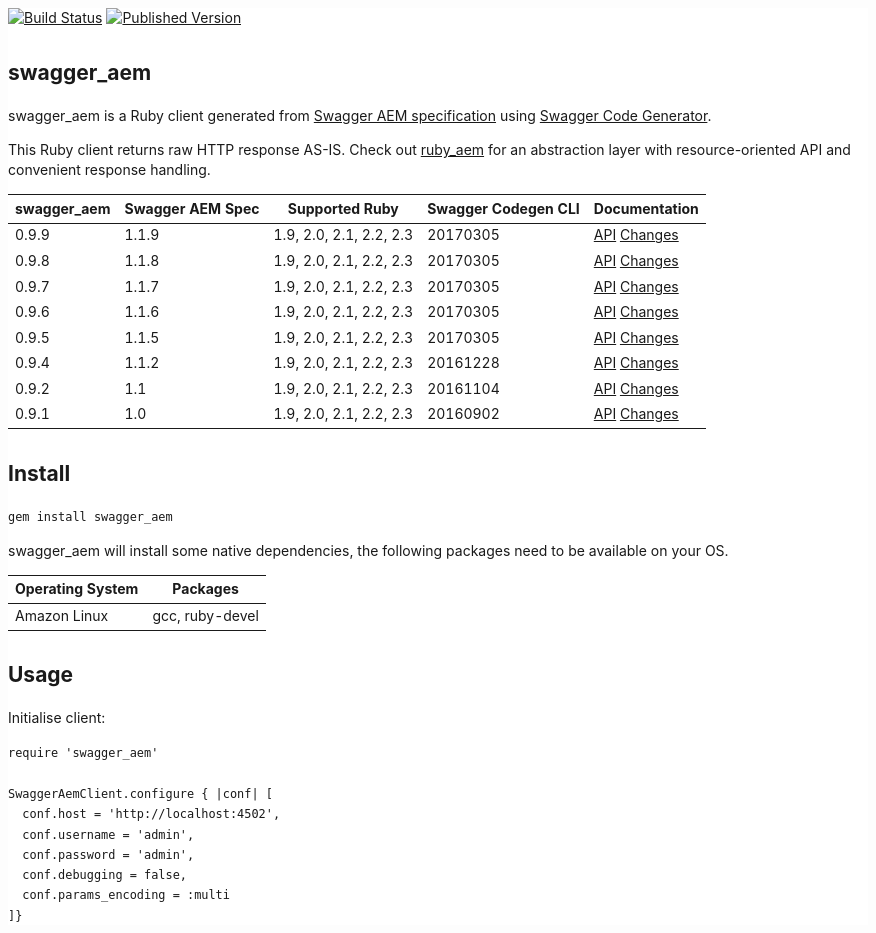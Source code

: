 [![Build Status](https://img.shields.io/travis/shinesolutions/swagger-aem.svg)](http://travis-ci.org/shinesolutions/swagger-aem)
[![Published Version](https://badge.fury.io/rb/swagger_aem.svg)](https://rubygems.org/gems/swagger_aem)

swagger_aem
-----------

swagger_aem is a Ruby client generated from [Swagger AEM specification](https://github.com/shinesolutions/swagger-aem) using [Swagger Code Generator](https://github.com/swagger-api/swagger-codegen).

This Ruby client returns raw HTTP response AS-IS. Check out [ruby_aem](https://github.com/shinesolutions/ruby_aem) for an abstraction layer with resource-oriented API and convenient response handling.

| swagger_aem | Swagger AEM Spec | Supported Ruby          | Swagger Codegen CLI | Documentation                                                                                                                                                        |
|-------------|------------------|-------------------------|---------------------|----------------------------------------------------------------------------------------------------------------------------------------------------------------------|
| 0.9.9       | 1.1.9            | 1.9, 2.0, 2.1, 2.2, 2.3 | 20170305            | [API](https://shinesolutions.github.io/swagger-aem/ruby/0.9.9/index.html) [Changes](https://github.com/shinesolutions/swagger-aem/blob/master/ruby/CHANGELOG.md#099) |
| 0.9.8       | 1.1.8            | 1.9, 2.0, 2.1, 2.2, 2.3 | 20170305            | [API](https://shinesolutions.github.io/swagger-aem/ruby/0.9.8/index.html) [Changes](https://github.com/shinesolutions/swagger-aem/blob/master/ruby/CHANGELOG.md#098) |
| 0.9.7       | 1.1.7            | 1.9, 2.0, 2.1, 2.2, 2.3 | 20170305            | [API](https://shinesolutions.github.io/swagger-aem/ruby/0.9.7/index.html) [Changes](https://github.com/shinesolutions/swagger-aem/blob/master/ruby/CHANGELOG.md#097) |
| 0.9.6       | 1.1.6            | 1.9, 2.0, 2.1, 2.2, 2.3 | 20170305            | [API](https://shinesolutions.github.io/swagger-aem/ruby/0.9.6/index.html) [Changes](https://github.com/shinesolutions/swagger-aem/blob/master/ruby/CHANGELOG.md#096) |
| 0.9.5       | 1.1.5            | 1.9, 2.0, 2.1, 2.2, 2.3 | 20170305            | [API](https://shinesolutions.github.io/swagger-aem/ruby/0.9.5/index.html) [Changes](https://github.com/shinesolutions/swagger-aem/blob/master/ruby/CHANGELOG.md#095) |
| 0.9.4       | 1.1.2            | 1.9, 2.0, 2.1, 2.2, 2.3 | 20161228            | [API](https://shinesolutions.github.io/swagger-aem/ruby/0.9.4/index.html) [Changes](https://github.com/shinesolutions/swagger-aem/blob/master/ruby/CHANGELOG.md#094) |
| 0.9.2       | 1.1              | 1.9, 2.0, 2.1, 2.2, 2.3 | 20161104            | [API](https://shinesolutions.github.io/swagger-aem/ruby/0.9.2/index.html) [Changes](https://github.com/shinesolutions/swagger-aem/blob/master/ruby/CHANGELOG.md#092) |
| 0.9.1       | 1.0              | 1.9, 2.0, 2.1, 2.2, 2.3 | 20160902            | [API](https://shinesolutions.github.io/swagger-aem/ruby/0.9.1/index.html) [Changes](https://github.com/shinesolutions/swagger-aem/blob/master/ruby/CHANGELOG.md#091) |

Install
-------

    gem install swagger_aem

swagger_aem will install some native dependencies, the following packages need to be available on your OS.

| Operating System | Packages        |
|------------------|-----------------|
| Amazon Linux     | gcc, ruby-devel |

Usage
-----

Initialise client:

    require 'swagger_aem'

    SwaggerAemClient.configure { |conf| [
      conf.host = 'http://localhost:4502',
      conf.username = 'admin',
      conf.password = 'admin',
      conf.debugging = false,
      conf.params_encoding = :multi
    ]}
